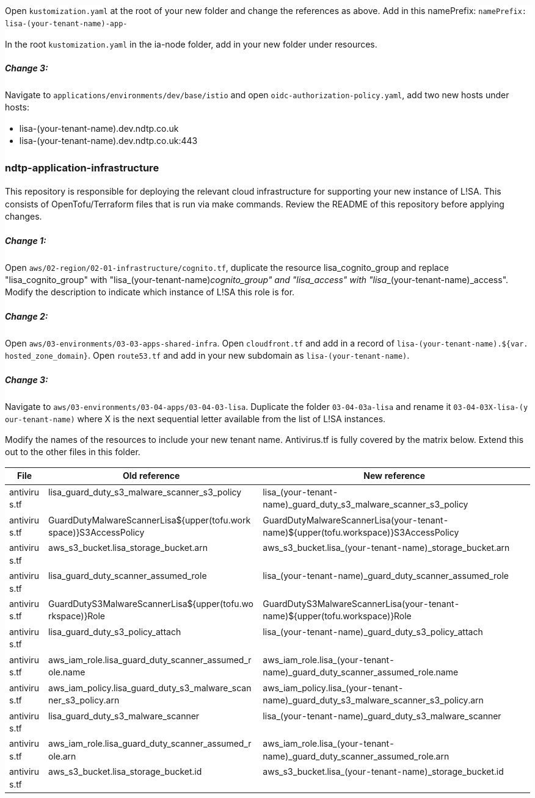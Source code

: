 Open `kustomization.yaml` at the root of your new folder and change the references as above. Add in this namePrefix:
`namePrefix: lisa-(your-tenant-name)-app-`

In the root `kustomization.yaml` in the ia-node folder, add in your new folder under resources.

##### Change 3:
Navigate to `applications/environments/dev/base/istio` and open `oidc-authorization-policy.yaml`, add two new hosts under hosts:

- lisa-(your-tenant-name).dev.ndtp.co.uk
- lisa-(your-tenant-name).dev.ndtp.co.uk:443

### ndtp-application-infrastructure
This repository is responsible for deploying the relevant cloud infrastructure for supporting your new instance of L!SA. This consists of OpenTofu/Terraform files that is run via make commands. Review the README of this repository before applying changes.

##### Change 1:
Open `aws/02-region/02-01-infrastructure/cognito.tf`, duplicate the resource lisa_cognito_group and replace "lisa_cognito_group" with "lisa_(your-tenant-name)_cognito_group" and "lisa_access" with "lisa__(your-tenant-name)_access". Modify the description to indicate which instance of L!SA this role is for.

##### Change 2:
Open `aws/03-environments/03-03-apps-shared-infra`.
Open `cloudfront.tf` and add in a record of `lisa-(your-tenant-name).${var.hosted_zone_domain}`.
Open `route53.tf` and add in your new subdomain as `lisa-(your-tenant-name)`.

##### Change 3:
Navigate to `aws/03-environments/03-04-apps/03-04-03-lisa`. Duplicate the folder `03-04-03a-lisa` and rename it `03-04-03X-lisa-(your-tenant-name)` where X is the next sequential letter available from the list of L!SA instances.

Modify the names of the resources to include your new tenant name. Antivirus.tf is fully covered by the matrix below. Extend this out to the other files in this folder.

| File | Old reference | New reference |
|--|--|--|
| antivirus.tf | lisa_guard_duty_s3_malware_scanner_s3_policy | lisa_(your-tenant-name)_guard_duty_s3_malware_scanner_s3_policy |
| antivirus.tf | GuardDutyMalwareScannerLisa${upper(tofu.workspace)}S3AccessPolicy | GuardDutyMalwareScannerLisa(your-tenant-name)${upper(tofu.workspace)}S3AccessPolicy |
| antivirus.tf | aws_s3_bucket.lisa_storage_bucket.arn | aws_s3_bucket.lisa_(your-tenant-name)_storage_bucket.arn |
| antivirus.tf | lisa_guard_duty_scanner_assumed_role | lisa_(your-tenant-name)_guard_duty_scanner_assumed_role |
| antivirus.tf | GuardDutyS3MalwareScannerLisa${upper(tofu.workspace)}Role | GuardDutyS3MalwareScannerLisa(your-tenant-name)${upper(tofu.workspace)}Role |
| antivirus.tf | lisa_guard_duty_s3_policy_attach | lisa_(your-tenant-name)_guard_duty_s3_policy_attach |
| antivirus.tf | aws_iam_role.lisa_guard_duty_scanner_assumed_role.name | aws_iam_role.lisa_(your-tenant-name)_guard_duty_scanner_assumed_role.name |
| antivirus.tf | aws_iam_policy.lisa_guard_duty_s3_malware_scanner_s3_policy.arn | aws_iam_policy.lisa_(your-tenant-name)_guard_duty_s3_malware_scanner_s3_policy.arn |
| antivirus.tf | lisa_guard_duty_s3_malware_scanner | lisa_(your-tenant-name)_guard_duty_s3_malware_scanner |
| antivirus.tf | aws_iam_role.lisa_guard_duty_scanner_assumed_role.arn | aws_iam_role.lisa_(your-tenant-name)_guard_duty_scanner_assumed_role.arn |
| antivirus.tf | aws_s3_bucket.lisa_storage_bucket.id | aws_s3_bucket.lisa_(your-tenant-name)_storage_bucket.id |
